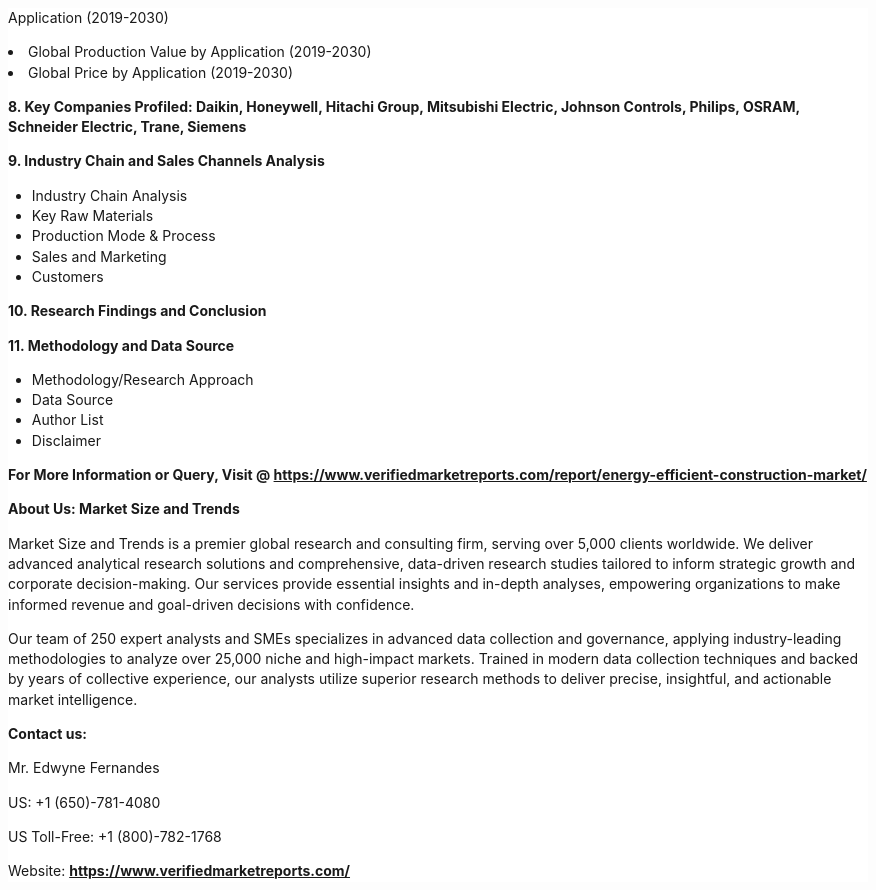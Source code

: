 Application (2019-2030)</li><li>Global Production Value by Application (2019-2030)</li><li>Global Price by Application (2019-2030)</li></ul><p><strong>8. Key Companies Profiled: Daikin, Honeywell, Hitachi Group, Mitsubishi Electric, Johnson Controls, Philips, OSRAM, Schneider Electric, Trane, Siemens</strong></p><p><strong>9. Industry Chain and Sales Channels Analysis</strong></p><ul><li>Industry Chain Analysis</li><li>Key Raw Materials</li><li>Production Mode &amp; Process</li><li>Sales and Marketing</li><li>Customers</li></ul><p><strong>10. Research Findings and Conclusion</strong></p><p><strong>11. Methodology and Data Source</strong></p><ul><li>Methodology/Research Approach</li><li>Data Source</li><li>Author List</li><li>Disclaimer</li></ul></p><p><strong>For More Information or Query, Visit @ <a href="https://www.verifiedmarketreports.com/report/energy-efficient-construction-market/">https://www.verifiedmarketreports.com/report/energy-efficient-construction-market/</a></strong></p><p><strong>About Us: Market Size and Trends</strong></p><p>Market Size and Trends is a premier global research and consulting firm, serving over 5,000 clients worldwide. We deliver advanced analytical research solutions and comprehensive, data-driven research studies tailored to inform strategic growth and corporate decision-making. Our services provide essential insights and in-depth analyses, empowering organizations to make informed revenue and goal-driven decisions with confidence.</p><p>Our team of 250 expert analysts and SMEs specializes in advanced data collection and governance, applying industry-leading methodologies to analyze over 25,000 niche and high-impact markets. Trained in modern data collection techniques and backed by years of collective experience, our analysts utilize superior research methods to deliver precise, insightful, and actionable market intelligence.</p><p><strong>Contact us:</strong></p><p>Mr. Edwyne Fernandes</p><p>US: +1 (650)-781-4080</p><p>US Toll-Free: +1 (800)-782-1768</p><p>Website: <strong><a href="https://www.verifiedmarketreports.com/">https://www.verifiedmarketreports.com/</a></strong></p>
